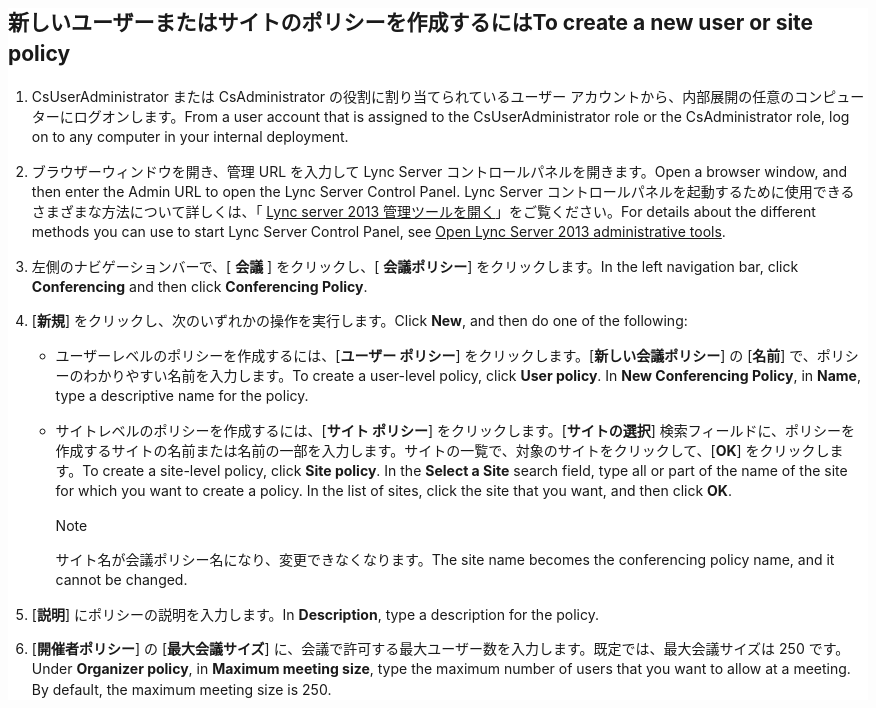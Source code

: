 <div>

## <a name="to-create-a-new-user-or-site-policy"></a><span data-ttu-id="5e443-109">新しいユーザーまたはサイトのポリシーを作成するには</span><span class="sxs-lookup"><span data-stu-id="5e443-109">To create a new user or site policy</span></span>

1.  <span data-ttu-id="5e443-110">CsUserAdministrator または CsAdministrator の役割に割り当てられているユーザー アカウントから、内部展開の任意のコンピューターにログオンします。</span><span class="sxs-lookup"><span data-stu-id="5e443-110">From a user account that is assigned to the CsUserAdministrator role or the CsAdministrator role, log on to any computer in your internal deployment.</span></span>

2.  <span data-ttu-id="5e443-111">ブラウザーウィンドウを開き、管理 URL を入力して Lync Server コントロールパネルを開きます。</span><span class="sxs-lookup"><span data-stu-id="5e443-111">Open a browser window, and then enter the Admin URL to open the Lync Server Control Panel.</span></span> <span data-ttu-id="5e443-112">Lync Server コントロールパネルを起動するために使用できるさまざまな方法について詳しくは、「 [Lync server 2013 管理ツールを開く](lync-server-2013-open-lync-server-administrative-tools.md)」をご覧ください。</span><span class="sxs-lookup"><span data-stu-id="5e443-112">For details about the different methods you can use to start Lync Server Control Panel, see [Open Lync Server 2013 administrative tools](lync-server-2013-open-lync-server-administrative-tools.md).</span></span>

3.  <span data-ttu-id="5e443-113">左側のナビゲーションバーで、[ **会議** ] をクリックし、[ **会議ポリシー**] をクリックします。</span><span class="sxs-lookup"><span data-stu-id="5e443-113">In the left navigation bar, click **Conferencing** and then click **Conferencing Policy**.</span></span>

4.  <span data-ttu-id="5e443-114">[**新規**] をクリックし、次のいずれかの操作を実行します。</span><span class="sxs-lookup"><span data-stu-id="5e443-114">Click **New**, and then do one of the following:</span></span>
    
      - <span data-ttu-id="5e443-p103">ユーザーレベルのポリシーを作成するには、[**ユーザー ポリシー**] をクリックします。[**新しい会議ポリシー**] の [**名前**] で、ポリシーのわかりやすい名前を入力します。</span><span class="sxs-lookup"><span data-stu-id="5e443-p103">To create a user-level policy, click **User policy**. In **New Conferencing Policy**, in **Name**, type a descriptive name for the policy.</span></span>
    
      - <span data-ttu-id="5e443-p104">サイトレベルのポリシーを作成するには、[**サイト ポリシー**] をクリックします。[**サイトの選択**] 検索フィールドに、ポリシーを作成するサイトの名前または名前の一部を入力します。サイトの一覧で、対象のサイトをクリックして、[**OK**] をクリックします。</span><span class="sxs-lookup"><span data-stu-id="5e443-p104">To create a site-level policy, click **Site policy**. In the **Select a Site** search field, type all or part of the name of the site for which you want to create a policy. In the list of sites, click the site that you want, and then click **OK**.</span></span>
        
        <div>
        

        > [!NOTE]  
        > <span data-ttu-id="5e443-120">サイト名が会議ポリシー名になり、変更できなくなります。</span><span class="sxs-lookup"><span data-stu-id="5e443-120">The site name becomes the conferencing policy name, and it cannot be changed.</span></span>

        
        </div>

5.  <span data-ttu-id="5e443-121">[**説明**] にポリシーの説明を入力します。</span><span class="sxs-lookup"><span data-stu-id="5e443-121">In **Description**, type a description for the policy.</span></span>

6.  <span data-ttu-id="5e443-p105">[**開催者ポリシー**] の [**最大会議サイズ**] に、会議で許可する最大ユーザー数を入力します。既定では、最大会議サイズは 250 です。</span><span class="sxs-lookup"><span data-stu-id="5e443-p105">Under **Organizer policy**, in **Maximum meeting size**, type the maximum number of users that you want to allow at a meeting. By default, the maximum meeting size is 250.</span></span>
